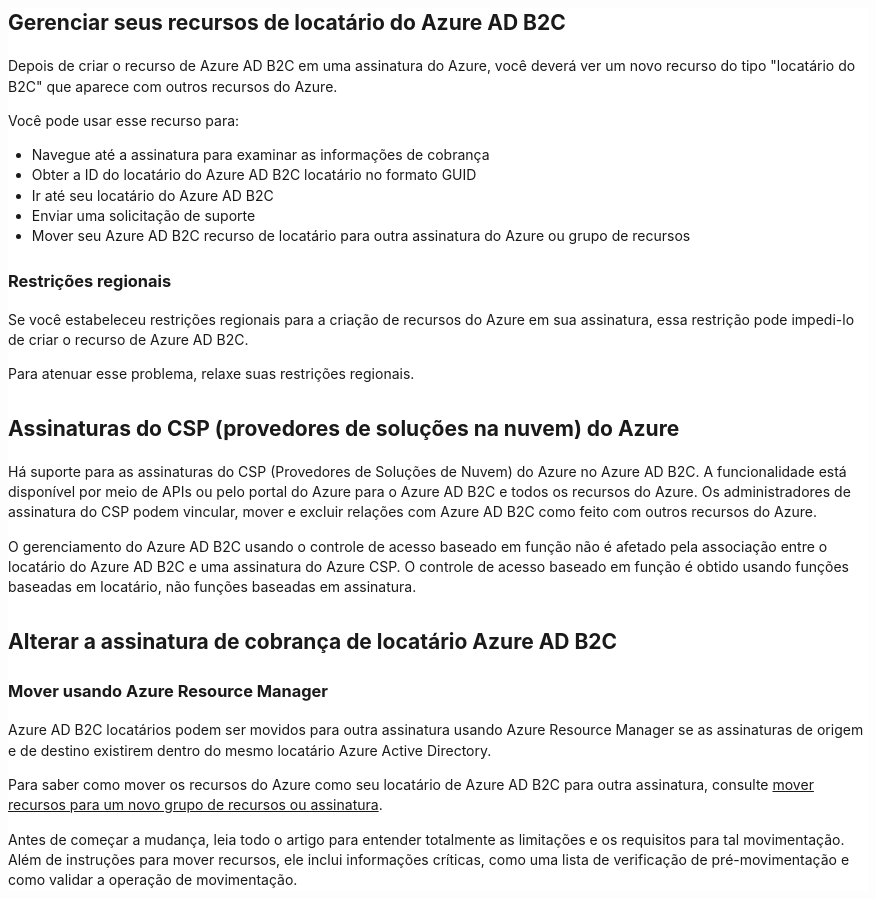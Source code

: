 ## <a name="manage-your-azure-ad-b2c-tenant-resources"></a>Gerenciar seus recursos de locatário do Azure AD B2C

Depois de criar o recurso de Azure AD B2C em uma assinatura do Azure, você deverá ver um novo recurso do tipo "locatário do B2C" que aparece com outros recursos do Azure.

Você pode usar esse recurso para:

* Navegue até a assinatura para examinar as informações de cobrança
* Obter a ID do locatário do Azure AD B2C locatário no formato GUID
* Ir até seu locatário do Azure AD B2C
* Enviar uma solicitação de suporte
* Mover seu Azure AD B2C recurso de locatário para outra assinatura do Azure ou grupo de recursos

### <a name="regional-restrictions"></a>Restrições regionais

Se você estabeleceu restrições regionais para a criação de recursos do Azure em sua assinatura, essa restrição pode impedi-lo de criar o recurso de Azure AD B2C.

Para atenuar esse problema, relaxe suas restrições regionais.

## <a name="azure-cloud-solution-providers-csp-subscriptions"></a>Assinaturas do CSP (provedores de soluções na nuvem) do Azure

Há suporte para as assinaturas do CSP (Provedores de Soluções de Nuvem) do Azure no Azure AD B2C. A funcionalidade está disponível por meio de APIs ou pelo portal do Azure para o Azure AD B2C e todos os recursos do Azure. Os administradores de assinatura do CSP podem vincular, mover e excluir relações com Azure AD B2C como feito com outros recursos do Azure.

O gerenciamento do Azure AD B2C usando o controle de acesso baseado em função não é afetado pela associação entre o locatário do Azure AD B2C e uma assinatura do Azure CSP. O controle de acesso baseado em função é obtido usando funções baseadas em locatário, não funções baseadas em assinatura.

## <a name="change-the-azure-ad-b2c-tenant-billing-subscription"></a>Alterar a assinatura de cobrança de locatário Azure AD B2C

### <a name="move-using-azure-resource-manager"></a>Mover usando Azure Resource Manager

Azure AD B2C locatários podem ser movidos para outra assinatura usando Azure Resource Manager se as assinaturas de origem e de destino existirem dentro do mesmo locatário Azure Active Directory.

Para saber como mover os recursos do Azure como seu locatário de Azure AD B2C para outra assinatura, consulte [mover recursos para um novo grupo de recursos ou assinatura](../azure-resource-manager/management/move-resource-group-and-subscription.md).

Antes de começar a mudança, leia todo o artigo para entender totalmente as limitações e os requisitos para tal movimentação. Além de instruções para mover recursos, ele inclui informações críticas, como uma lista de verificação de pré-movimentação e como validar a operação de movimentação.
